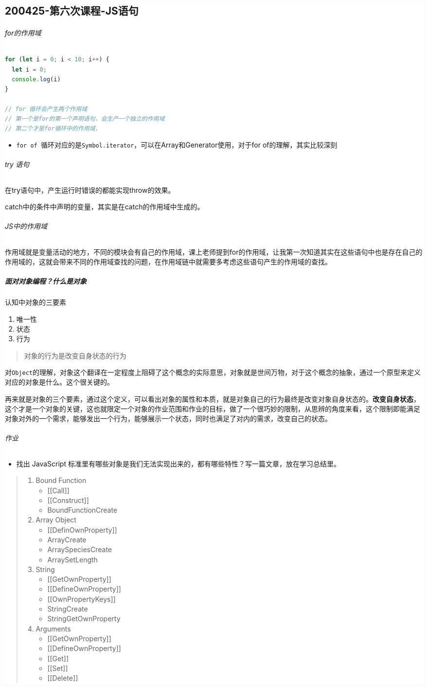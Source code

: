 
## 200425-第六次课程-JS语句

###### for的作用域

```js
for (let i = 0; i < 10; i++) {
  let i = 0;
  console.log(i)
}

// for 循环会产生两个作用域
// 第一个是for的第一个声明语句，会生产一个独立的作用域
// 第二个才是for循环中的作用域，
```

- `for of `循环对应的是`Symbol.iterator`，可以在Array和Generator使用，对于for of的理解，其实比较深刻

###### try 语句

在try语句中，产生运行时错误的都能实现throw的效果。

catch中的条件中声明的变量，其实是在catch的作用域中生成的。

###### JS中的作用域

作用域就是变量活动的地方，不同的模块会有自己的作用域，课上老师提到for的作用域，让我第一次知道其实在这些语句中也是存在自己的作用域的，这就会带来不同的作用域查找的问题，在作用域链中就需要多考虑这些语句产生的作用域的查找。



##### 面对对象编程？什么是对象

认知中对象的三要素

1. 唯一性
2. 状态
3. 行为

> 对象的行为是改变自身状态的行为

对`Object`的理解，对象这个翻译在一定程度上阻碍了这个概念的实际意思，对象就是世间万物，对于这个概念的抽象，通过一个原型来定义对应的对象是什么。这个很关键的。

再来就是对象的三个要素，通过这个定义，可以看出对象的属性和本质，就是对象自己的行为最终是改变对象自身状态的。**改变自身状态**，这个才是一个对象的关键，这也就限定一个对象的作业范围和作业的目标，做了一个很巧妙的限制，从思辨的角度来看，这个限制即能满足对象对外的一个需求，能够发出一个行为，能够展示一个状态，同时也满足了对内的需求，改变自己的状态。

###### 作业

- 找出 JavaScript 标准里有哪些对象是我们无法实现出来的，都有哪些特性？写一篇文章，放在学习总结里。

> 1. Bound Function
>    - [[Call]]
>    - [[Construct]]
>    - BoundFunctionCreate
> 2. Array Object
>    - [[DefinOwnProperty]]
>    - ArrayCreate
>    - ArraySpeciesCreate
>    - ArraySetLength
> 3. String
>    - [[GetOwnProperty]]
>    - [[DefineOwnProperty]]
>    - [[OwnPropertyKeys]]
>    - StringCreate
>    - StringGetOwnProperty
> 4. Arguments
>    - [[GetOwnProperty]]
>    - [[DefineOwnProperty]]
>    - [[Get]]
>    - [[Set]]
>    - [[Delete]]